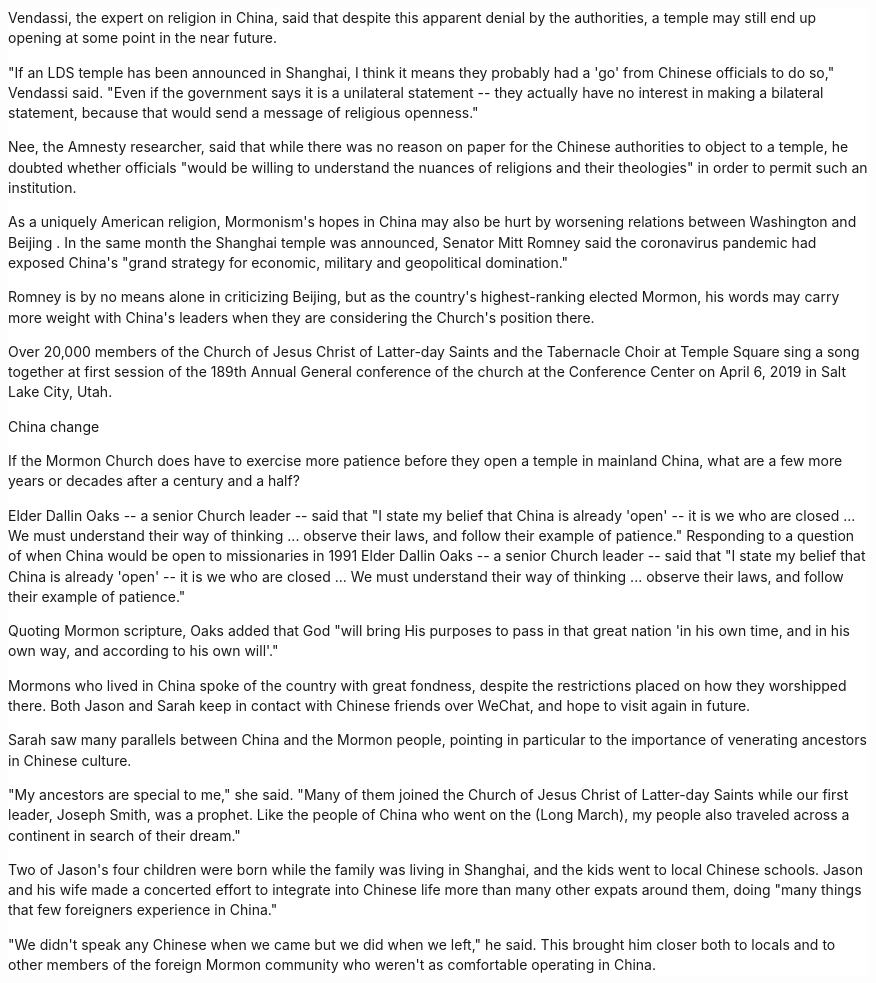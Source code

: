 Vendassi, the expert on religion in China, said that despite this apparent denial by the authorities, a temple may still end up opening at some point in the near future.

"If an LDS temple has been announced in Shanghai, I think it means they probably had a 'go' from Chinese officials to do so," Vendassi said. "Even if the government says it is a unilateral statement -- they actually have no interest in making a bilateral statement, because that would send a message of religious openness."

Nee, the Amnesty researcher, said that while there was no reason on paper for the Chinese authorities to object to a temple, he doubted whether officials "would be willing to understand the nuances of religions and their theologies" in order to permit such an institution.

As a uniquely American religion, Mormonism's hopes in China may also be hurt by worsening relations between Washington and Beijing . In the same month the Shanghai temple was announced, Senator Mitt Romney said the coronavirus pandemic had exposed China's "grand strategy for economic, military and geopolitical domination."

Romney is by no means alone in criticizing Beijing, but as the country's highest-ranking elected Mormon, his words may carry more weight with China's leaders when they are considering the Church's position there.

Over 20,000 members of the Church of Jesus Christ of Latter-day Saints and the Tabernacle Choir at Temple Square sing a song together at first session of the 189th Annual General conference of the church at the Conference Center on April 6, 2019 in Salt Lake City, Utah.

China change

If the Mormon Church does have to exercise more patience before they open a temple in mainland China, what are a few more years or decades after a century and a half?

Elder Dallin Oaks -- a senior Church leader -- said that "I state my belief that China is already 'open' -- it is we who are closed ... We must understand their way of thinking ... observe their laws, and follow their example of patience." Responding to a question of when China would be open to missionaries in 1991 Elder Dallin Oaks -- a senior Church leader -- said that "I state my belief that China is already 'open' -- it is we who are closed ... We must understand their way of thinking ... observe their laws, and follow their example of patience."

Quoting Mormon scripture, Oaks added that God "will bring His purposes to pass in that great nation 'in his own time, and in his own way, and according to his own will'."

Mormons who lived in China spoke of the country with great fondness, despite the restrictions placed on how they worshipped there. Both Jason and Sarah keep in contact with Chinese friends over WeChat, and hope to visit again in future.

Sarah saw many parallels between China and the Mormon people, pointing in particular to the importance of venerating ancestors in Chinese culture.

"My ancestors are special to me," she said. "Many of them joined the Church of Jesus Christ of Latter-day Saints while our first leader, Joseph Smith, was a prophet. Like the people of China who went on the (Long March), my people also traveled across a continent in search of their dream."

Two of Jason's four children were born while the family was living in Shanghai, and the kids went to local Chinese schools. Jason and his wife made a concerted effort to integrate into Chinese life more than many other expats around them, doing "many things that few foreigners experience in China."

"We didn't speak any Chinese when we came but we did when we left," he said. This brought him closer both to locals and to other members of the foreign Mormon community who weren't as comfortable operating in China.
